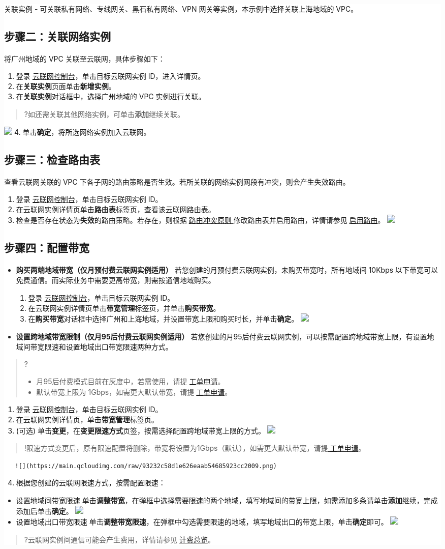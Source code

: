  <tr>
  <td   align="center">关联实例</td>
  <td   align="center">-</td>
  <td >可关联私有网络、专线网关、黑石私有网络、VPN
  网关等实例，本示例中选择关联上海地域的 VPC。</td>
 </tr>
</table>

## 步骤二：关联网络实例[](id:2)
将广州地域的 VPC 关联至云联网，具体步骤如下：
1. 登录 [云联网控制台](https://console.cloud.tencent.com/vpc/ccn)，单击目标云联网实例 ID，进入详情页。
2. 在**关联实例**页面单击**新增实例**。 
3. 在**关联实例**对话框中，选择广州地域的 VPC 实例进行关联。
>?如还需关联其他网络实例，可单击**添加**继续关联。
>
![](https://main.qcloudimg.com/raw/155facd48c09466175f68f329d4ccda0.png)
4. 单击**确定**，将所选网络实例加入云联网。


## 步骤三：检查路由表[](id:3)
查看云联网关联的 VPC 下各子网的路由策略是否生效。若所关联的网络实例网段有冲突，则会产生失效路由。
1. 登录 [云联网控制台](https://console.cloud.tencent.com/vpc/ccn)，单击目标云联网实例 ID。
2. 在云联网实例详情页单击**路由表**标签页，查看该云联网路由表。
3. 检查是否存在状态为**失效**的路由策略。若存在，则根据 [路由冲突原则 ](https://cloud.tencent.com/document/product/877/18679#.E8.B7.AF.E7.94.B1.E9.99.90.E5.88.B6)修改路由表并启用路由，详情请参见 [启用路由](https://cloud.tencent.com/document/product/877/18750)。
![](https://main.qcloudimg.com/raw/9a86a267258b2618fd4a7e9be986ccff.png)

## 步骤四：配置带宽
- **购买两端地域带宽（仅月预付费云联网实例适用）**
若您创建的月预付费云联网实例，未购买带宽时，所有地域间 10Kbps 以下带宽可以免费通信。而实际业务中需要更高带宽，则需按通信地域购买。
   1. 登录 [云联网控制台](https://console.cloud.tencent.com/vpc/ccn)，单击目标云联网实例 ID。
   2. 在云联网实例详情页单击**带宽管理**标签页，并单击**购买带宽**。
   3. 在**购买带宽**对话框中选择广州和上海地域，并设置带宽上限和购买时长，并单击**确定**。
![](https://main.qcloudimg.com/raw/9a182b2efd367d07854bc03a5642626b.png)

- **设置跨地域带宽限制（仅月95后付费云联网实例适用）**
若您创建的月95后付费云联网实例，可以按需配置跨地域带宽上限，有设置地域间带宽限速和设置地域出口带宽限速两种方式。
>?
>- 月95后付费模式目前在灰度中，若需使用，请提 [工单申请](https://console.cloud.tencent.com/workorder/category)。
>- 默认带宽上限为 1Gbps，如需更大默认带宽，请提 [工单申请](https://console.cloud.tencent.com/workorder/category)。
>
 1. 登录 [云联网控制台](https://console.cloud.tencent.com/vpc/ccn)，单击目标云联网实例 ID。
 2. 在云联网实例详情页，单击**带宽管理**标签页。
 3. (可选) 单击**变更**，在**变更限速方式**页签，按需选择配置跨地域带宽上限的方式。
 ![](https://main.qcloudimg.com/raw/51cfa8adf98d89afd814d055e86a6fd2.png)
>!限速方式变更后，原有限速配置将删除，带宽将设置为1Gbps（默认），如需更大默认带宽，请提[ 工单申请](https://console.cloud.tencent.com/workorder/category)。
> 
       ![](https://main.qcloudimg.com/raw/93232c58d1e626eaab54685923cc2009.png)
 4.	根据您创建的云联网限速方式，按需配置限速：	 
   -  设置地域间带宽限速
单击**调整带宽**，在弹框中选择需要限速的两个地域，填写地域间的带宽上限，如需添加多条请单击**添加**继续，完成添加后单击**确定**。
![](https://main.qcloudimg.com/raw/7bd03d06460c424ab1f1fd74f9298c77.png)
   - 设置地域出口带宽限速
单击**调整带宽限速**，在弹框中勾选需要限速的地域，填写地域出口的带宽上限，单击**确定**即可。
![](https://main.qcloudimg.com/raw/a961f2724eda0a156304dea7169ae319.png)
>?云联网实例间通信可能会产生费用，详情请参见 [计费总览](https://cloud.tencent.com/document/product/877/18676)。
